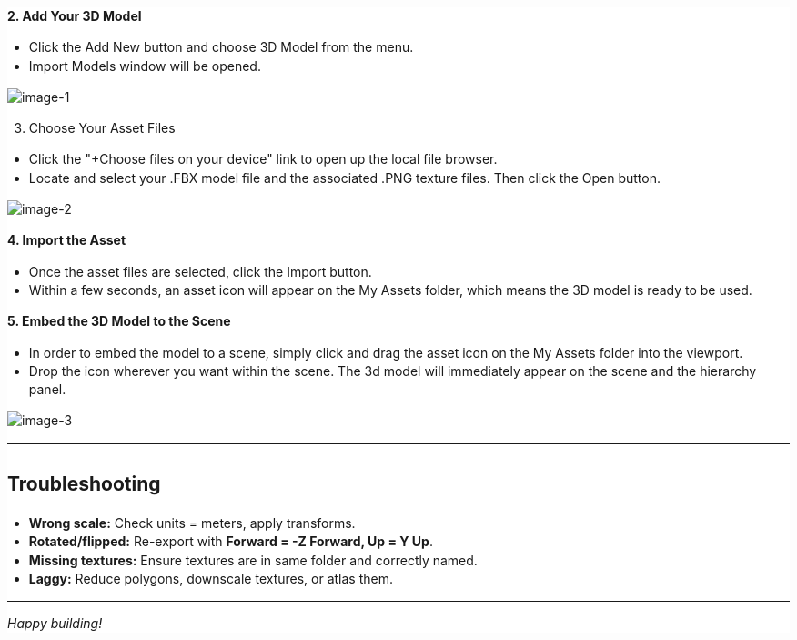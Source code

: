 **2. Add Your 3D Model**
* Click the Add New button and choose 3D Model from the menu.
* Import Models window will be opened.

![image-1](https://github.com/user-attachments/assets/f526fd6f-1e17-4255-800b-6e036a8013ee)
		
3. Choose Your Asset Files
* Click the "+Choose files on your device" link to open up the local file browser.
* Locate and select your .FBX model file and the associated .PNG texture files.  Then click the Open button.

![image-2](https://github.com/user-attachments/assets/3fa86faf-7a12-4ae2-97ad-9d31dbbc1407)

**4. Import the Asset**
* Once the asset files are selected, click the Import button.
* Within a few seconds, an asset icon will appear on the My Assets folder, which means the 3D model is ready to be used.
		
**5. Embed the 3D Model to the Scene**
* In order to embed the model to a scene, simply click and drag the asset icon on the My Assets folder into the viewport.
* Drop the icon wherever you want within the scene. The 3d model will immediately appear on the scene and the hierarchy panel.

![image-3](https://github.com/user-attachments/assets/7df8ffde-d27e-47bc-953a-ac5e0632ee55)

---

## Troubleshooting

- **Wrong scale:** Check units = meters, apply transforms.  
- **Rotated/flipped:** Re-export with **Forward = -Z Forward, Up = Y Up**.  
- **Missing textures:** Ensure textures are in same folder and correctly named.  
- **Laggy:** Reduce polygons, downscale textures, or atlas them.  

---

*Happy building!*
